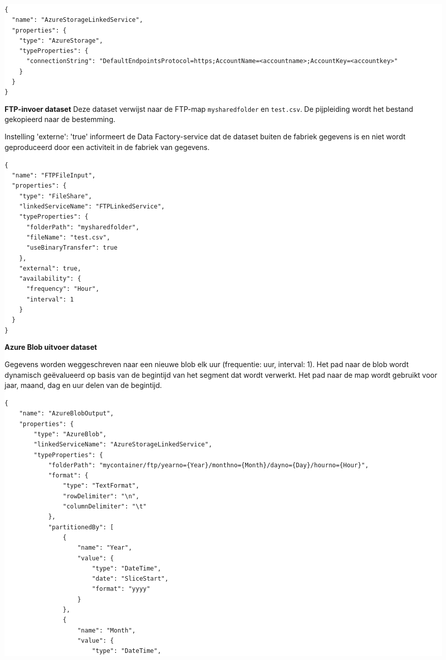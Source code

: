     {
      "name": "AzureStorageLinkedService",
      "properties": {
        "type": "AzureStorage",
        "typeProperties": {
          "connectionString": "DefaultEndpointsProtocol=https;AccountName=<accountname>;AccountKey=<accountkey>"
        }
      }
    }

**FTP-invoer dataset** Deze dataset verwijst naar de FTP-map `mysharedfolder` en `test.csv`. De pijpleiding wordt het bestand gekopieerd naar de bestemming. 

Instelling 'externe': 'true' informeert de Data Factory-service dat de dataset buiten de fabriek gegevens is en niet wordt geproduceerd door een activiteit in de fabriek van gegevens.
    
    {
      "name": "FTPFileInput",
      "properties": {
        "type": "FileShare",
        "linkedServiceName": "FTPLinkedService",
        "typeProperties": {
          "folderPath": "mysharedfolder",
          "fileName": "test.csv",
          "useBinaryTransfer": true
        },
        "external": true,
        "availability": {
          "frequency": "Hour",
          "interval": 1
        }
      }
    }


**Azure Blob uitvoer dataset**

Gegevens worden weggeschreven naar een nieuwe blob elk uur (frequentie: uur, interval: 1). Het pad naar de blob wordt dynamisch geëvalueerd op basis van de begintijd van het segment dat wordt verwerkt. Het pad naar de map wordt gebruikt voor jaar, maand, dag en uur delen van de begintijd.

    {
        "name": "AzureBlobOutput",
        "properties": {
            "type": "AzureBlob",
            "linkedServiceName": "AzureStorageLinkedService",
            "typeProperties": {
                "folderPath": "mycontainer/ftp/yearno={Year}/monthno={Month}/dayno={Day}/hourno={Hour}",
                "format": {
                    "type": "TextFormat",
                    "rowDelimiter": "\n",
                    "columnDelimiter": "\t"
                },
                "partitionedBy": [
                    {
                        "name": "Year",
                        "value": {
                            "type": "DateTime",
                            "date": "SliceStart",
                            "format": "yyyy"
                        }
                    },
                    {
                        "name": "Month",
                        "value": {
                            "type": "DateTime",